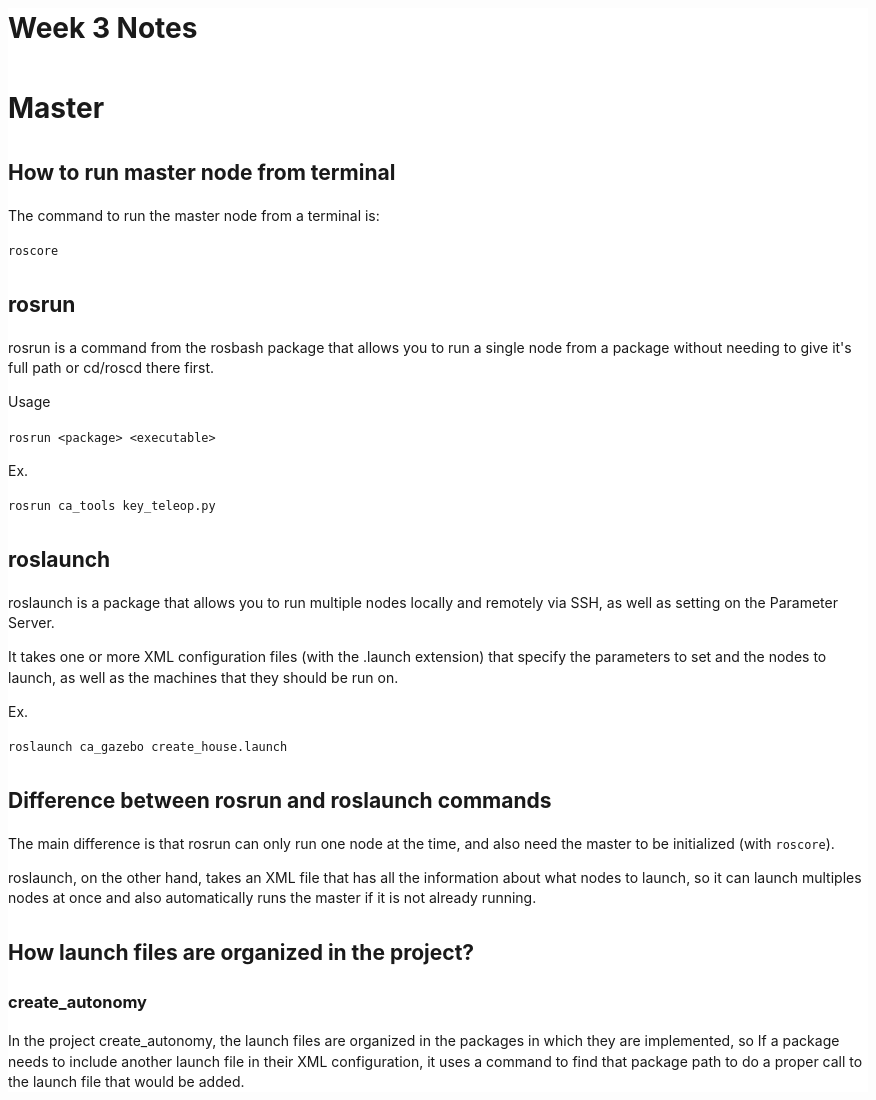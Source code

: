 # Week 3 Notes

# Master

## How to run master node from terminal

The command to run the master node from a terminal is:

`roscore`

## rosrun


rosrun is a command from the rosbash package that allows you to run a single node from a package without needing to give it's full path or cd/roscd there first.

Usage 

`rosrun <package> <executable>`

Ex.

`rosrun ca_tools key_teleop.py`

## roslaunch

roslaunch is a package that allows you to run multiple nodes locally and remotely via SSH, as well as setting on the Parameter Server.

It takes one or more XML configuration files (with the .launch extension) that specify the parameters to set and the nodes to launch, as well as the machines that they should be run on.

Ex. 

`roslaunch ca_gazebo create_house.launch`

## Difference between rosrun and roslaunch commands

The main difference is that rosrun can only run one node at the time, and also need the master to be initialized (with `roscore`).

roslaunch, on the other hand, takes an XML file that has all the information about what nodes to launch, so it can launch multiples nodes at once and also automatically runs the master if it is not already running.

## How launch files are organized in the project?

### create_autonomy

In the project create_autonomy, the launch files are organized in the packages in which they are implemented, so If a package needs to include another launch file in their XML configuration, it uses a command to find that package path to do a proper call to the launch file that would be added.

